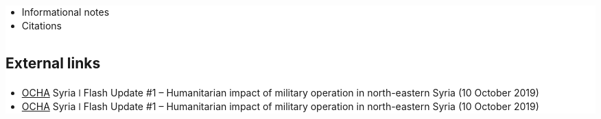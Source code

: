 

 * Informational notes
 * Citations




## External links
 * [OCHA](./OCHA) Syria ǀ Flash Update #1 – Humanitarian impact of military operation in north-eastern Syria (10 October 2019)
 * [OCHA](./OCHA) Syria ǀ Flash Update #1 – Humanitarian impact of military operation in north-eastern Syria (10 October 2019)
